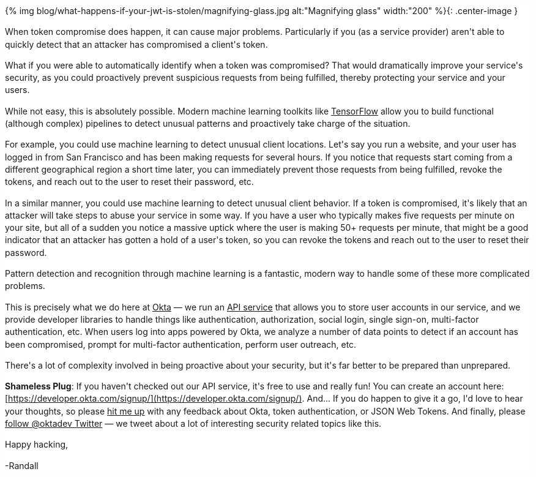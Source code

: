 {% img blog/what-happens-if-your-jwt-is-stolen/magnifying-glass.jpg alt:"Magnifying glass" width:"200" %}{: .center-image }

When token compromise does happen, it can cause major problems. Particularly if you (as a service provider) aren't able to quickly detect that an attacker has compromised a client's token.

What if you were able to automatically identify when a token was compromised? That would dramatically improve your service's security, as you could proactively prevent suspicious requests from being fulfilled, thereby protecting your service and your users.

While not easy, this is absolutely possible. Modern machine learning toolkits like [TensorFlow](https://www.tensorflow.org/) allow you to build functional (although complex) pipelines to detect unusual patterns and proactively take charge of the situation.

For example, you could use machine learning to detect unusual client locations. Let's say you run a website, and your user has logged in from San Francisco and has been making requests for several hours. If you notice that requests start coming from a different geographical region a short time later, you can immediately prevent those requests from being fulfilled, revoke the tokens, and reach out to the user to reset their password, etc.

In a similar manner, you could use machine learning to detect unusual client behavior. If a token is compromised, it's likely that an attacker will take steps to abuse your service in some way. If you have a user who typically makes five requests per minute on your site, but all of a sudden you notice a massive uptick where the user is making 50+ requests per minute, that might be a good indicator that an attacker has gotten a hold of a user's token, so you can revoke the tokens and reach out to the user to reset their password.

Pattern detection and recognition through machine learning is a fantastic, modern way to handle some of these more complicated problems.

This is precisely what we do here at [Okta](https://developer.okta.com/) — we run an [API service](https://developer.okta.com/signup/) that allows you to store user accounts in our service, and we provide developer libraries to handle things like authentication, authorization, social login, single sign-on, multi-factor authentication, etc. When users log into apps powered by Okta, we analyze a number of data points to detect if an account has been compromised, prompt for multi-factor authentication, perform user outreach, etc.

There's a lot of complexity involved in being proactive about your security, but it's far better to be prepared than unprepared.

**Shameless Plug**: If you haven't checked out our API service, it's free to use and really fun! You can create an account here: [https://developer.okta.com/signup/](https://developer.okta.com/signup/). And... If you do happen to give it a go, I'd love to hear your thoughts, so please [hit me up](mailto:randall.degges@okta.com) with any feedback about Okta, token authentication, or JSON Web Tokens. And finally, please [follow @oktadev Twitter](https://twitter.com/oktadev) — we tweet about a lot of interesting security related topics like this.

Happy hacking,

-Randall
